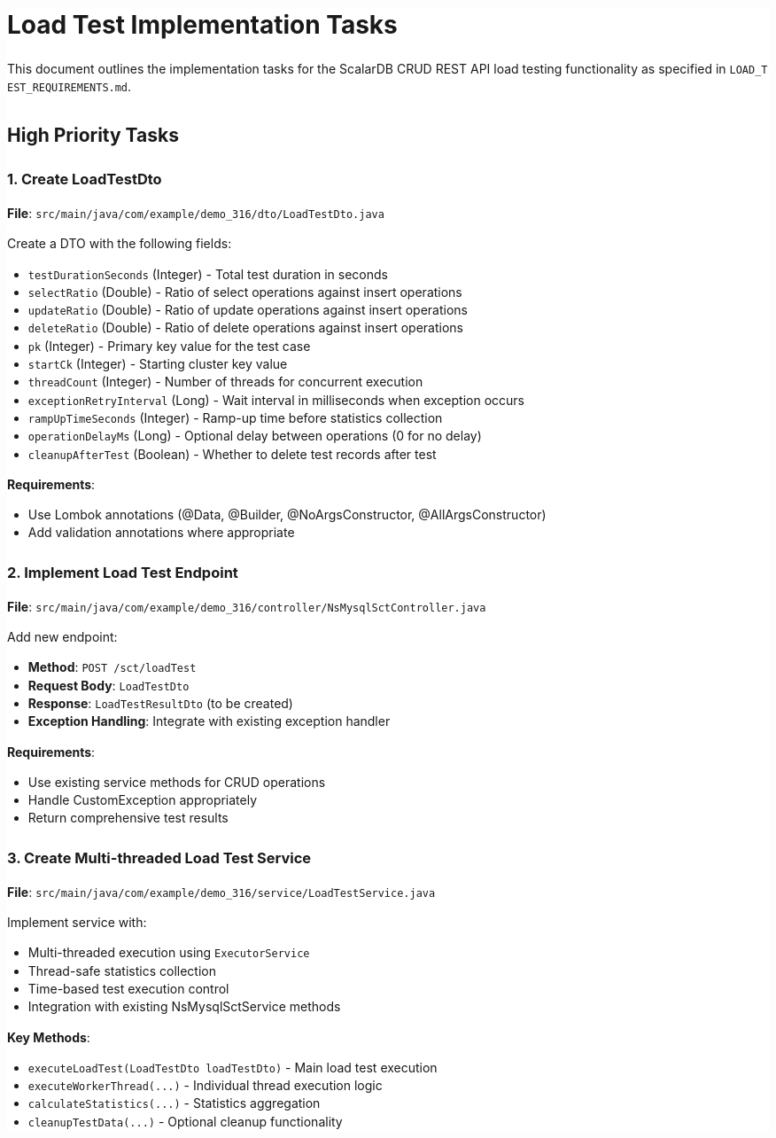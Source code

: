 # Load Test Implementation Tasks

This document outlines the implementation tasks for the ScalarDB CRUD REST API load testing functionality as specified in `LOAD_TEST_REQUIREMENTS.md`.

## High Priority Tasks

### 1. Create LoadTestDto
**File**: `src/main/java/com/example/demo_316/dto/LoadTestDto.java`

Create a DTO with the following fields:
- `testDurationSeconds` (Integer) - Total test duration in seconds
- `selectRatio` (Double) - Ratio of select operations against insert operations
- `updateRatio` (Double) - Ratio of update operations against insert operations  
- `deleteRatio` (Double) - Ratio of delete operations against insert operations
- `pk` (Integer) - Primary key value for the test case
- `startCk` (Integer) - Starting cluster key value
- `threadCount` (Integer) - Number of threads for concurrent execution
- `exceptionRetryInterval` (Long) - Wait interval in milliseconds when exception occurs
- `rampUpTimeSeconds` (Integer) - Ramp-up time before statistics collection
- `operationDelayMs` (Long) - Optional delay between operations (0 for no delay)
- `cleanupAfterTest` (Boolean) - Whether to delete test records after test

**Requirements**:
- Use Lombok annotations (@Data, @Builder, @NoArgsConstructor, @AllArgsConstructor)
- Add validation annotations where appropriate

### 2. Implement Load Test Endpoint
**File**: `src/main/java/com/example/demo_316/controller/NsMysqlSctController.java`

Add new endpoint:
- **Method**: `POST /sct/loadTest`
- **Request Body**: `LoadTestDto`
- **Response**: `LoadTestResultDto` (to be created)
- **Exception Handling**: Integrate with existing exception handler

**Requirements**:
- Use existing service methods for CRUD operations
- Handle CustomException appropriately
- Return comprehensive test results

### 3. Create Multi-threaded Load Test Service
**File**: `src/main/java/com/example/demo_316/service/LoadTestService.java`

Implement service with:
- Multi-threaded execution using `ExecutorService`
- Thread-safe statistics collection
- Time-based test execution control
- Integration with existing NsMysqlSctService methods

**Key Methods**:
- `executeLoadTest(LoadTestDto loadTestDto)` - Main load test execution
- `executeWorkerThread(...)` - Individual thread execution logic
- `calculateStatistics(...)` - Statistics aggregation
- `cleanupTestData(...)` - Optional cleanup functionality
